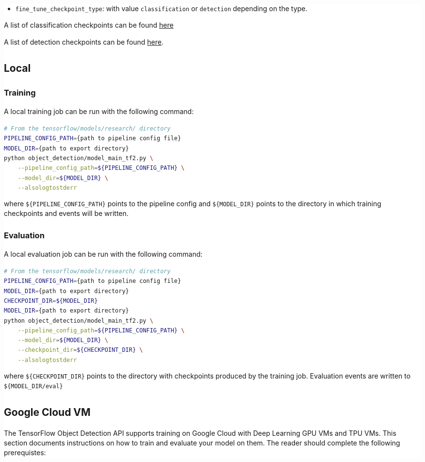 *   `fine_tune_checkpoint_type`: with value `classification` or `detection`
    depending on the type.

A list of classification checkpoints can be found
[here](tf2_classification_zoo.md)

A list of detection checkpoints can be found [here](tf2_detection_zoo.md).

## Local

### Training

A local training job can be run with the following command:

```bash
# From the tensorflow/models/research/ directory
PIPELINE_CONFIG_PATH={path to pipeline config file}
MODEL_DIR={path to export directory}
python object_detection/model_main_tf2.py \
    --pipeline_config_path=${PIPELINE_CONFIG_PATH} \
    --model_dir=${MODEL_DIR} \
    --alsologtostderr
```

where `${PIPELINE_CONFIG_PATH}` points to the pipeline config and `${MODEL_DIR}`
points to the directory in which training checkpoints and events will be
written.

### Evaluation

A local evaluation job can be run with the following command:

```bash
# From the tensorflow/models/research/ directory
PIPELINE_CONFIG_PATH={path to pipeline config file}
MODEL_DIR={path to export directory}
CHECKPOINT_DIR=${MODEL_DIR}
MODEL_DIR={path to export directory}
python object_detection/model_main_tf2.py \
    --pipeline_config_path=${PIPELINE_CONFIG_PATH} \
    --model_dir=${MODEL_DIR} \
    --checkpoint_dir=${CHECKPOINT_DIR} \
    --alsologtostderr
```

where `${CHECKPOINT_DIR}` points to the directory with checkpoints produced by
the training job. Evaluation events are written to `${MODEL_DIR/eval}`

## Google Cloud VM

The TensorFlow Object Detection API supports training on Google Cloud with Deep
Learning GPU VMs and TPU VMs. This section documents instructions on how to
train and evaluate your model on them. The reader should complete the following
prerequistes:
